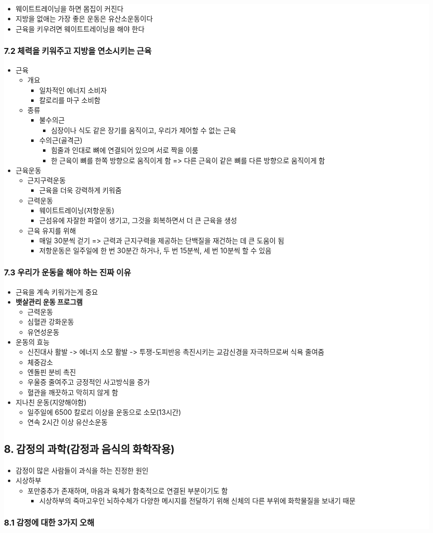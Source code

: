 - 웨이트트레이닝을 하면 몸집이 커진다
- 지방을 없애는 가장 좋은 운동은 유산소운동이다
- 근육을 키우려면 웨이트트레이닝을 해야 한다

### 7.2 체력을 키워주고 지방을 연소시키는 근육

- 근육
  - 개요
    - 일차적인 에너지 소비자
    - 칼로리를 마구 소비함
  - 종류
    - 불수의근
      - 심장이나 식도 같은 장기를 움직이고, 우리가 제어할 수 없는 근육
    - 수의근(골격근)
      - 힘줄과 인대로 뼈에 연결되어 있으며 서로 짝을 이룸
      - 한 근육이 뼈를 한쪽 방향으로 움직이게 함 => 다른 근육이 같은 뼈를 다른 방향으로 움직이게 함
- 근육운동
  - 근지구력운동
    - 근육을 더욱 강력하게 키워줌
  - 근력운동
    - 웨이트트레이닝(저항운동)
    - 근섬유에 자잘한 파열이 생기고, 그것을 회복하면서 더 큰 근육을 생성
  - 근육 유지를 위해
    - 매일 30분씩 걷기 => 근력과 근지구력을 제공하는 단백질을 재건하는 데 큰 도움이 됨
    - 저항운동은 일주일에 한 번 30분간 하거나, 두 번 15분씩, 세 번 10분씩 할 수 있음

### 7.3 우리가 운동을 해야 하는 진짜 이유

- 근육을 계속 키워가는게 중요
- **뱃살관리 운동 프로그램**
  - 근력운동
  - 심혈관 강화운동
  - 유연성운동
- 운동의 효능
  - 신진대사 활발 -> 에너지 소모 활발 -> 투쟁-도피반응 촉진시키는 교감신경을 자극하므로써 식욕 줄여줌
  - 체중감소
  - 엔돌핀 분비 촉진
  - 우울증 줄여주고 긍정적인 사고방식을 증가
  - 혈관을 깨끗하고 막히지 않게 함
- 지나친 운동(지양해야함)
  - 일주일에 6500 칼로리 이상을 운동으로 소모(13시간)
  - 연속 2시간 이상 유산소운동

## 8. 감정의 과학(감정과 음식의 화학작용)

- 감정이 많은 사람들이 과식을 하는 진정한 원인
- 시상하부
  - 포만중추가 존재하며, 마음과 육체가 함축적으로 연결된 부분이기도 함
    - 시상하부의 죽마고우인 뇌하수체가 다양한 메시지를 전달하기 위해 신체의 다른 부위에 화학물질을 보내기 때문

### 8.1 감정에 대한 3가지 오해
